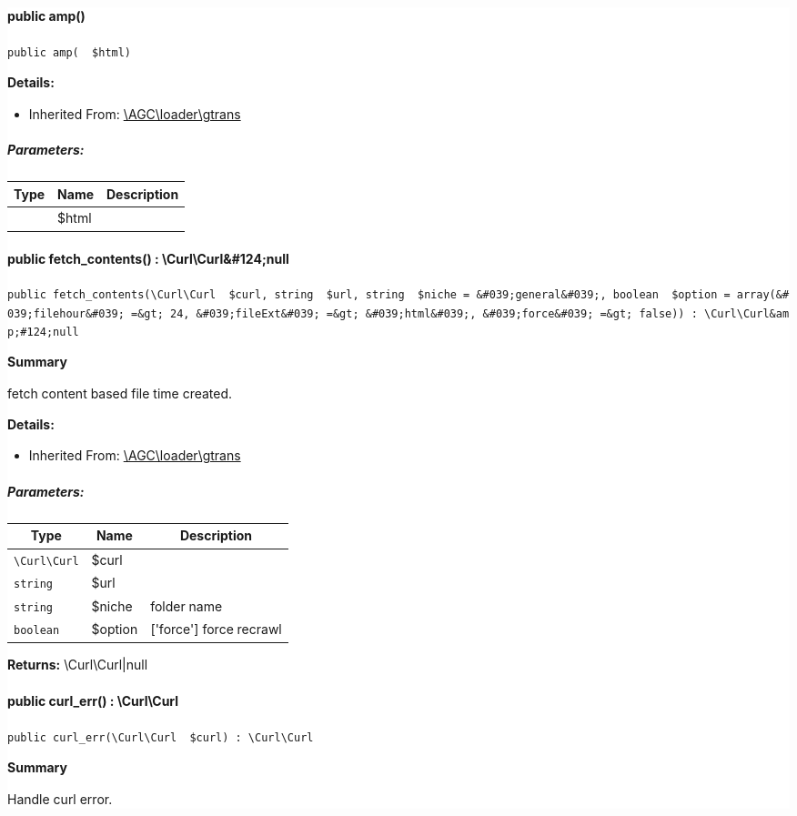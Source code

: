


<a name="method_amp" class="anchor"></a>
#### public amp() 

```
public amp(  $html) 
```

**Details:**
* Inherited From: [\AGC\loader\gtrans](../classes/AGC.loader.gtrans.md)
##### Parameters:
| Type | Name | Description |
| ---- | ---- | ----------- |
| <code></code> | $html  |  |




<a name="method_fetch_contents" class="anchor"></a>
#### public fetch_contents() : \Curl\Curl&amp;#124;null

```
public fetch_contents(\Curl\Curl  $curl, string  $url, string  $niche = &#039;general&#039;, boolean  $option = array(&#039;filehour&#039; =&gt; 24, &#039;fileExt&#039; =&gt; &#039;html&#039;, &#039;force&#039; =&gt; false)) : \Curl\Curl&amp;#124;null
```

**Summary**

fetch content based file time created.

**Details:**
* Inherited From: [\AGC\loader\gtrans](../classes/AGC.loader.gtrans.md)
##### Parameters:
| Type | Name | Description |
| ---- | ---- | ----------- |
| <code>\Curl\Curl</code> | $curl  |  |
| <code>string</code> | $url  |  |
| <code>string</code> | $niche  | folder name |
| <code>boolean</code> | $option  | ['force']    force recrawl |

**Returns:** \Curl\Curl&#124;null


<a name="method_curl_err" class="anchor"></a>
#### public curl_err() : \Curl\Curl

```
public curl_err(\Curl\Curl  $curl) : \Curl\Curl
```

**Summary**

Handle curl error.
